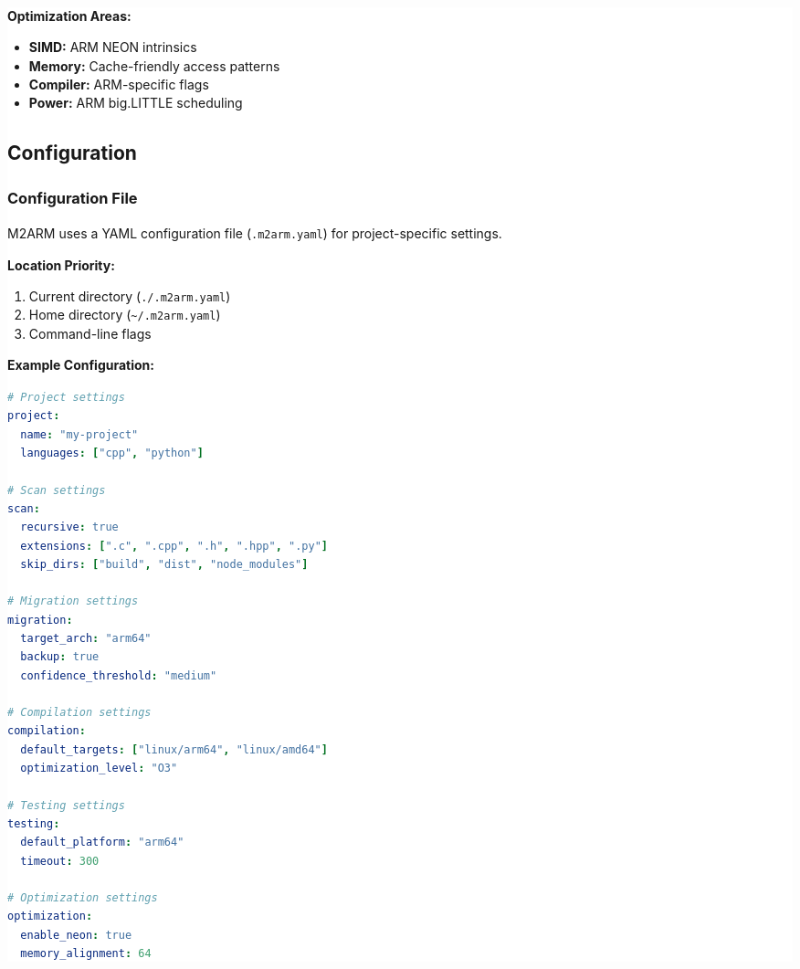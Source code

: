 **Optimization Areas:**
- **SIMD:** ARM NEON intrinsics
- **Memory:** Cache-friendly access patterns
- **Compiler:** ARM-specific flags
- **Power:** ARM big.LITTLE scheduling

## Configuration

### Configuration File

M2ARM uses a YAML configuration file (`.m2arm.yaml`) for project-specific settings.

**Location Priority:**
1. Current directory (`./.m2arm.yaml`)
2. Home directory (`~/.m2arm.yaml`)
3. Command-line flags

**Example Configuration:**
```yaml
# Project settings
project:
  name: "my-project"
  languages: ["cpp", "python"]
  
# Scan settings
scan:
  recursive: true
  extensions: [".c", ".cpp", ".h", ".hpp", ".py"]
  skip_dirs: ["build", "dist", "node_modules"]
  
# Migration settings
migration:
  target_arch: "arm64"
  backup: true
  confidence_threshold: "medium"
  
# Compilation settings
compilation:
  default_targets: ["linux/arm64", "linux/amd64"]
  optimization_level: "O3"
  
# Testing settings
testing:
  default_platform: "arm64"
  timeout: 300
  
# Optimization settings
optimization:
  enable_neon: true
  memory_alignment: 64
```
